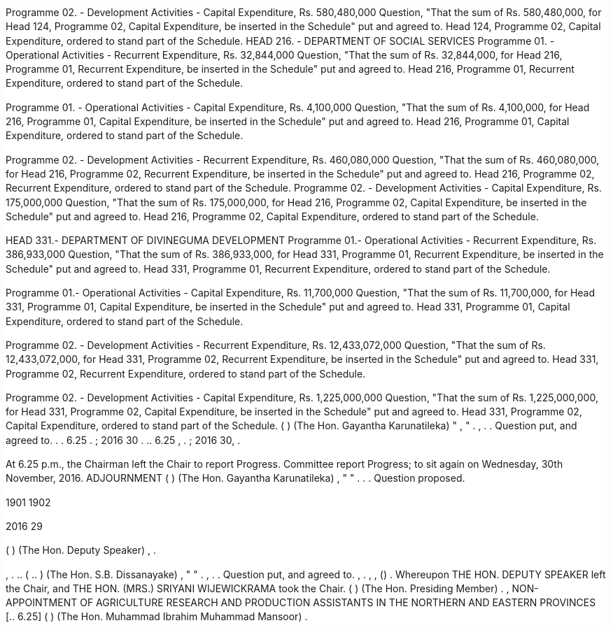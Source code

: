 Programme 02. - Development Activities - Capital Expenditure, Rs. 580,480,000 Question, "That the sum of Rs. 580,480,000, for Head 124, Programme 02, Capital Expenditure, be inserted in the Schedule" put and agreed to. Head 124, Programme 02, Capital Expenditure, ordered to stand part of the Schedule. HEAD 216. - DEPARTMENT OF SOCIAL SERVICES Programme 01. - Operational Activities - Recurrent Expenditure, Rs. 32,844,000 Question, "That the sum of Rs. 32,844,000, for Head 216, Programme 01, Recurrent Expenditure, be inserted in the Schedule" put and agreed to. Head 216, Programme 01, Recurrent Expenditure, ordered to stand part of the Schedule.

Programme 01. - Operational Activities - Capital Expenditure, Rs. 4,100,000 Question, "That the sum of Rs. 4,100,000, for Head 216, Programme 01, Capital Expenditure, be inserted in the Schedule" put and agreed to. Head 216, Programme 01, Capital Expenditure, ordered to stand part of the Schedule.

Programme 02. - Development Activities - Recurrent Expenditure, Rs. 460,080,000 Question, "That the sum of Rs. 460,080,000, for Head 216, Programme 02, Recurrent Expenditure, be inserted in the Schedule" put and agreed to. Head 216, Programme 02, Recurrent Expenditure, ordered to stand part of the Schedule. Programme 02. - Development Activities - Capital Expenditure, Rs. 175,000,000 Question, "That the sum of Rs. 175,000,000, for Head 216, Programme 02, Capital Expenditure, be inserted in the Schedule" put and agreed to. Head 216, Programme 02, Capital Expenditure, ordered to stand part of the Schedule.

HEAD 331.- DEPARTMENT OF DIVINEGUMA DEVELOPMENT Programme 01.- Operational Activities - Recurrent Expenditure, Rs. 386,933,000 Question, "That the sum of Rs. 386,933,000, for Head 331, Programme 01, Recurrent Expenditure, be inserted in the Schedule" put and agreed to. Head 331, Programme 01, Recurrent Expenditure, ordered to stand part of the Schedule.

Programme 01.- Operational Activities - Capital Expenditure, Rs. 11,700,000 Question, "That the sum of Rs. 11,700,000, for Head 331, Programme 01, Capital Expenditure, be inserted in the Schedule" put and agreed to. Head 331, Programme 01, Capital Expenditure, ordered to stand part of the Schedule.

Programme 02. - Development Activities - Recurrent Expenditure, Rs. 12,433,072,000 Question, "That the sum of Rs. 12,433,072,000, for Head 331, Programme 02, Recurrent Expenditure, be inserted in the Schedule" put and agreed to. Head 331, Programme 02, Recurrent Expenditure, ordered to stand part of the Schedule.

Programme 02. - Development Activities - Capital Expenditure, Rs. 1,225,000,000 Question, "That the sum of Rs. 1,225,000,000, for Head 331, Programme 02, Capital Expenditure, be inserted in the Schedule" put and agreed to. Head 331, Programme 02, Capital Expenditure, ordered to stand part of the Schedule. ( ) (The Hon. Gayantha Karunatileka) " , " . , . . Question put, and agreed to. . . 6.25 . ; 2016 30 . .. 6.25 , . ; 2016 30, .

At 6.25 p.m., the Chairman left the Chair to report Progress. Committee report Progress; to sit again on Wednesday, 30th November, 2016. ADJOURNMENT ( ) (The Hon. Gayantha Karunatileka) , " " . . . Question proposed.

1901 1902

2016 29

( ) (The Hon. Deputy Speaker) , .

, . .. ( .. ) (The Hon. S.B. Dissanayake) , " " . , . . Question put, and agreed to. , . , , () . Whereupon THE HON. DEPUTY SPEAKER left the Chair, and THE HON. (MRS.) SRIYANI WIJEWICKRAMA took the Chair. ( ) (The Hon. Presiding Member) . , NON- APPOINTMENT OF AGRICULTURE RESEARCH AND PRODUCTION ASSISTANTS IN THE NORTHERN AND EASTERN PROVINCES [.. 6.25] ( ) (The Hon. Muhammad Ibrahim Muhammad Mansoor) .

